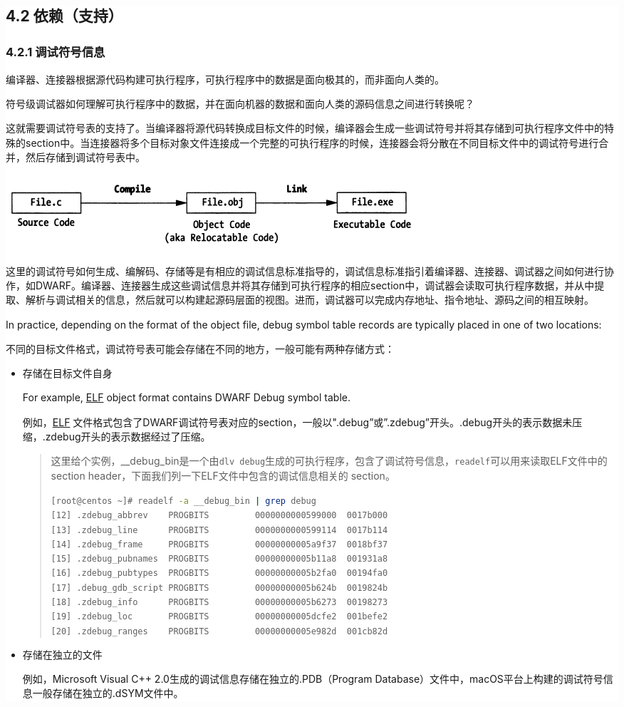 ## 4.2 依赖（支持）

### 4.2.1 调试符号信息

编译器、连接器根据源代码构建可执行程序，可执行程序中的数据是面向极其的，而非面向人类的。

符号级调试器如何理解可执行程序中的数据，并在面向机器的数据和面向人类的源码信息之间进行转换呢？

这就需要调试符号表的支持了。当编译器将源代码转换成目标文件的时候，编译器会生成一些调试符号并将其存储到可执行程序文件中的特殊的section中。当连接器将多个目标对象文件连接成一个完整的可执行程序的时候，连接器会将分散在不同目标文件中的调试符号进行合并，然后存储到调试符号表中。

![img](assets/clip_image001.png)

这里的调试符号如何生成、编解码、存储等是有相应的调试信息标准指导的，调试信息标准指引着编译器、连接器、调试器之间如何进行协作，如DWARF。编译器、连接器生成这些调试信息并将其存储到可执行程序的相应section中，调试器会读取可执行程序数据，并从中提取、解析与调试相关的信息，然后就可以构建起源码层面的视图。进而，调试器可以完成内存地址、指令地址、源码之间的相互映射。

In practice, depending on the format of the object file, debug symbol table records are typically placed in one of two locations:

不同的目标文件格式，调试符号表可能会存储在不同的地方，一般可能有两种存储方式：

- 存储在目标文件自身

    For example, [ELF](https://en.wikipedia.org/wiki/Executable_and_Linkable_Format) object format contains DWARF Debug symbol table.

    例如，[ELF](https://en.wikipedia.org/wiki/Executable_and_Linkable_Format) 文件格式包含了DWARF调试符号表对应的section，一般以".debug”或”.zdebug”开头。.debug开头的表示数据未压缩，.zdebug开头的表示数据经过了压缩。

    >这里给个实例，__debug_bin是一个由`dlv debug`生成的可执行程序，包含了调试符号信息，`readelf`可以用来读取ELF文件中的section header，下面我们列一下ELF文件中包含的调试信息相关的 section。
    >
    >```bash
    >[root@centos ~]# readelf -a __debug_bin | grep debug
    >[12] .zdebug_abbrev    PROGBITS         0000000000599000  0017b000
    >[13] .zdebug_line      PROGBITS         0000000000599114  0017b114
    >[14] .zdebug_frame     PROGBITS         00000000005a9f37  0018bf37
    >[15] .zdebug_pubnames  PROGBITS         00000000005b11a8  001931a8
    >[16] .zdebug_pubtypes  PROGBITS         00000000005b2fa0  00194fa0
    >[17] .debug_gdb_script PROGBITS         00000000005b624b  0019824b
    >[18] .zdebug_info      PROGBITS         00000000005b6273  00198273
    >[19] .zdebug_loc       PROGBITS         00000000005dcfe2  001befe2
    >[20] .zdebug_ranges    PROGBITS         00000000005e982d  001cb82d
    >```

- 存储在独立的文件

    例如，Microsoft Visual C++ 2.0生成的调试信息存储在独立的.PDB（Program Database）文件中，macOS平台上构建的调试符号信息一般存储在独立的.dSYM文件中。
    